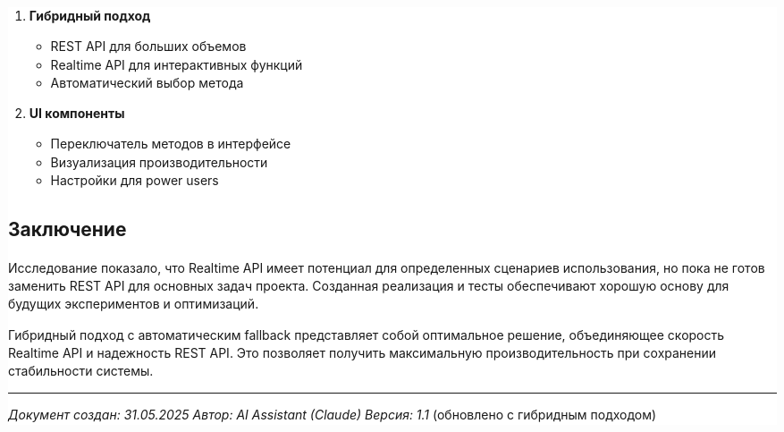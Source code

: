 1. **Гибридный подход**
   - REST API для больших объемов
   - Realtime API для интерактивных функций
   - Автоматический выбор метода

2. **UI компоненты**
   - Переключатель методов в интерфейсе
   - Визуализация производительности
   - Настройки для power users

## Заключение

Исследование показало, что Realtime API имеет потенциал для определенных сценариев использования, но пока не готов заменить REST API для основных задач проекта. Созданная реализация и тесты обеспечивают хорошую основу для будущих экспериментов и оптимизаций.

Гибридный подход с автоматическим fallback представляет собой оптимальное решение, объединяющее скорость Realtime API и надежность REST API. Это позволяет получить максимальную производительность при сохранении стабильности системы.

---

*Документ создан: 31.05.2025*
*Автор: AI Assistant (Claude)*
*Версия: 1.1* (обновлено с гибридным подходом)